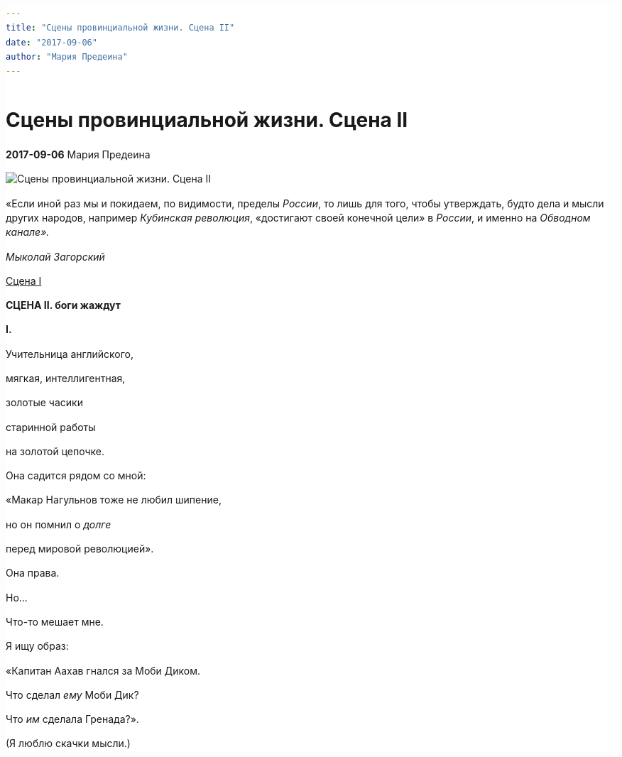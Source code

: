 ```yaml
---
title: "Сцены провинциальной жизни. Сцена II"
date: "2017-09-06"
author: "Мария Предеина"
---
```


# Сцены провинциальной жизни. Сцена II

**2017-09-06** Мария Предеина

![Сцены провинциальной жизни. Сцена II](http://www.fresher.ru/images4/provincialnaya-zhizn/20.jpg)

«Если иной раз мы и покидаем, по видимости, пределы *России*, то лишь для того, чтобы утверждать, будто дела и мысли других народов, например *Кубинская революция*, «достигают своей конечной цели» в *России*, и именно на *Обводном канале».*

*Мыколай Загорский*

[Сцена I](/10138.html)

**СЦЕНА II. боги жаждут**

**I.**

Учительница английского,

мягкая, интеллигентная,

золотые часики

старинной работы

на золотой цепочке.

Она садится рядом со мной:

«Макар Нагульнов тоже не любил шипение,

но он помнил о *долге*

перед мировой революцией».

Она права.

Но...

Что-то мешает мне.

Я ищу образ:

«Капитан Аахав гнался за Моби Диком.

Что сделал *ему* Моби Дик?

Что *им* сделала Гренада?».

(Я люблю скачки мысли.)

